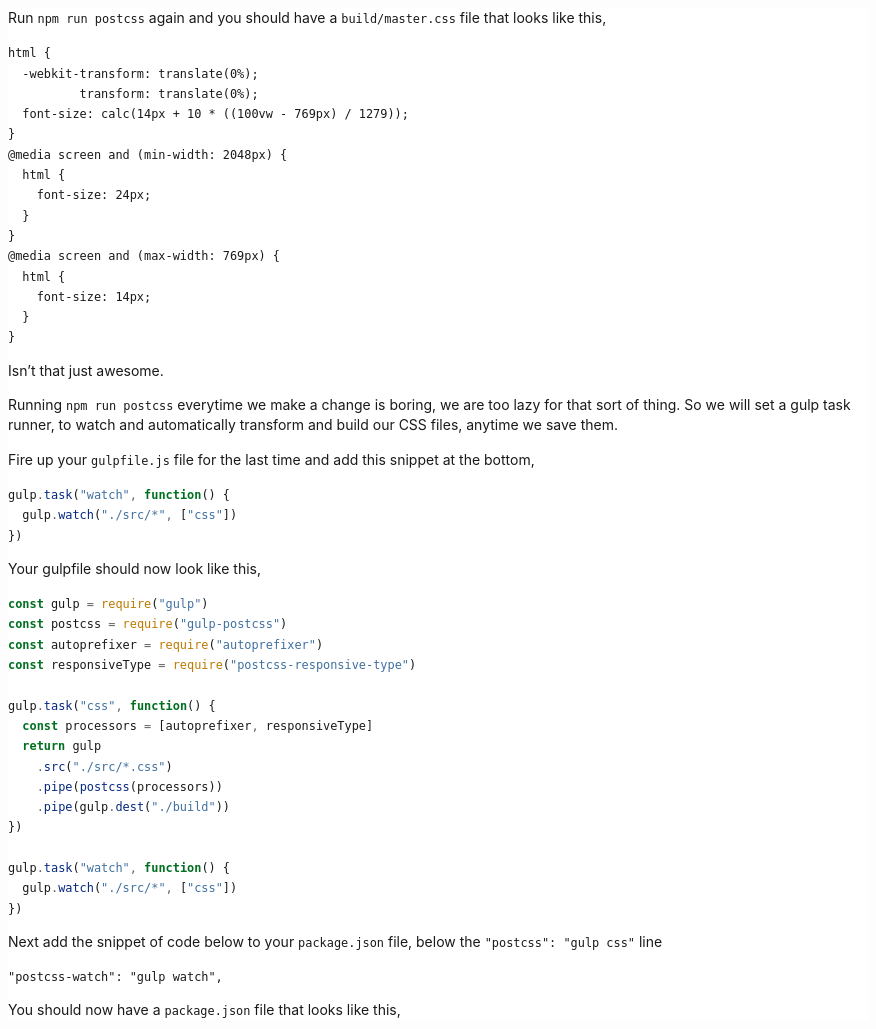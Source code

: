Run `npm run postcss` again and you should have a `build/master.css` file that looks like this,

```
html {
  -webkit-transform: translate(0%);
          transform: translate(0%);
  font-size: calc(14px + 10 * ((100vw - 769px) / 1279));
}
@media screen and (min-width: 2048px) {
  html {
    font-size: 24px;
  }
}
@media screen and (max-width: 769px) {
  html {
    font-size: 14px;
  }
}
```

Isn’t that just awesome.

Running `npm run postcss` everytime we make a change is boring, we are too lazy for that sort of thing. So we will set a gulp task runner, to watch and automatically transform and build our CSS files, anytime we save them.

Fire up your `gulpfile.js` file for the last time and add this snippet at the bottom,

```javascript
gulp.task("watch", function() {
  gulp.watch("./src/*", ["css"])
})
```

Your gulpfile should now look like this,

```javascript
const gulp = require("gulp")
const postcss = require("gulp-postcss")
const autoprefixer = require("autoprefixer")
const responsiveType = require("postcss-responsive-type")

gulp.task("css", function() {
  const processors = [autoprefixer, responsiveType]
  return gulp
    .src("./src/*.css")
    .pipe(postcss(processors))
    .pipe(gulp.dest("./build"))
})

gulp.task("watch", function() {
  gulp.watch("./src/*", ["css"])
})
```

Next add the snippet of code below to your `package.json` file, below the `"postcss": "gulp css"` line
```
"postcss-watch": "gulp watch",
```
You should now have a `package.json` file that looks like this,
